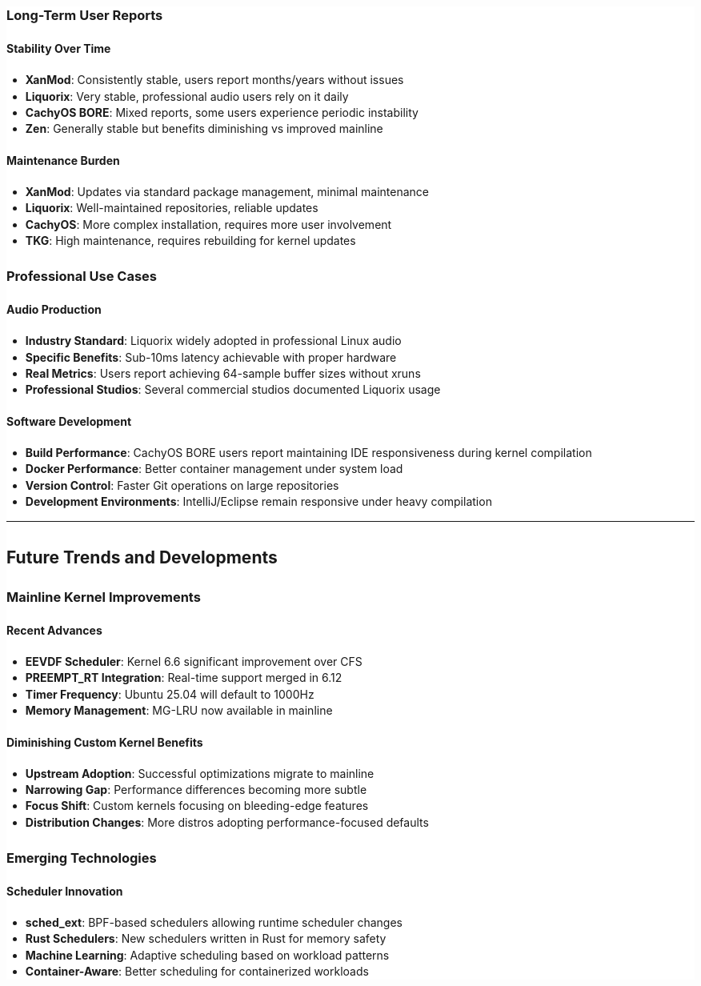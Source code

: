 ### **Long-Term User Reports**

#### **Stability Over Time**
- **XanMod**: Consistently stable, users report months/years without issues
- **Liquorix**: Very stable, professional audio users rely on it daily
- **CachyOS BORE**: Mixed reports, some users experience periodic instability
- **Zen**: Generally stable but benefits diminishing vs improved mainline

#### **Maintenance Burden**
- **XanMod**: Updates via standard package management, minimal maintenance
- **Liquorix**: Well-maintained repositories, reliable updates
- **CachyOS**: More complex installation, requires more user involvement
- **TKG**: High maintenance, requires rebuilding for kernel updates

### **Professional Use Cases**

#### **Audio Production**
- **Industry Standard**: Liquorix widely adopted in professional Linux audio
- **Specific Benefits**: Sub-10ms latency achievable with proper hardware
- **Real Metrics**: Users report achieving 64-sample buffer sizes without xruns
- **Professional Studios**: Several commercial studios documented Liquorix usage

#### **Software Development**
- **Build Performance**: CachyOS BORE users report maintaining IDE responsiveness during kernel compilation
- **Docker Performance**: Better container management under system load
- **Version Control**: Faster Git operations on large repositories
- **Development Environments**: IntelliJ/Eclipse remain responsive under heavy compilation

---

## Future Trends and Developments

### **Mainline Kernel Improvements**

#### **Recent Advances**
- **EEVDF Scheduler**: Kernel 6.6 significant improvement over CFS
- **PREEMPT_RT Integration**: Real-time support merged in 6.12
- **Timer Frequency**: Ubuntu 25.04 will default to 1000Hz
- **Memory Management**: MG-LRU now available in mainline

#### **Diminishing Custom Kernel Benefits**
- **Upstream Adoption**: Successful optimizations migrate to mainline
- **Narrowing Gap**: Performance differences becoming more subtle
- **Focus Shift**: Custom kernels focusing on bleeding-edge features
- **Distribution Changes**: More distros adopting performance-focused defaults

### **Emerging Technologies**

#### **Scheduler Innovation**
- **sched_ext**: BPF-based schedulers allowing runtime scheduler changes
- **Rust Schedulers**: New schedulers written in Rust for memory safety
- **Machine Learning**: Adaptive scheduling based on workload patterns
- **Container-Aware**: Better scheduling for containerized workloads
